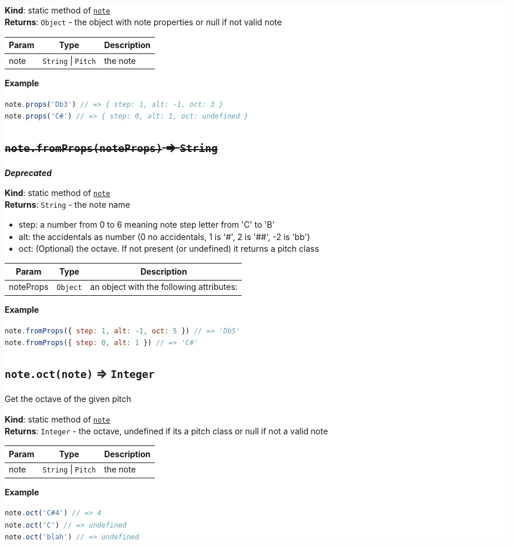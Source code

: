 **Kind**: static method of [<code>note</code>](#module_note)  
**Returns**: <code>Object</code> - the object with note properties or null if not valid note  

| Param | Type | Description |
| --- | --- | --- |
| note | <code>String</code> \| <code>Pitch</code> | the note |

**Example**  
```js
note.props('Db3') // => { step: 1, alt: -1, oct: 3 }
note.props('C#') // => { step: 0, alt: 1, oct: undefined }
```
<a name="module_note.fromProps"></a>

## ~~`note.fromProps(noteProps)` ⇒ <code>String</code>~~
***Deprecated***

**Kind**: static method of [<code>note</code>](#module_note)  
**Returns**: <code>String</code> - the note name

- step: a number from 0 to 6 meaning note step letter from 'C' to 'B'
- alt: the accidentals as number (0 no accidentals, 1 is '#', 2 is '##', -2 is 'bb')
- oct: (Optional) the octave. If not present (or undefined) it returns a pitch class  

| Param | Type | Description |
| --- | --- | --- |
| noteProps | <code>Object</code> | an object with the following attributes: |

**Example**  
```js
note.fromProps({ step: 1, alt: -1, oct: 5 }) // => 'Db5'
note.fromProps({ step: 0, alt: 1 }) // => 'C#'
```
<a name="module_note.oct"></a>

## `note.oct(note)` ⇒ <code>Integer</code>
Get the octave of the given pitch

**Kind**: static method of [<code>note</code>](#module_note)  
**Returns**: <code>Integer</code> - the octave, undefined if its a pitch class or null if
not a valid note  

| Param | Type | Description |
| --- | --- | --- |
| note | <code>String</code> \| <code>Pitch</code> | the note |

**Example**  
```js
note.oct('C#4') // => 4
note.oct('C') // => undefined
note.oct('blah') // => undefined
```
<a name="module_note.step"></a>

